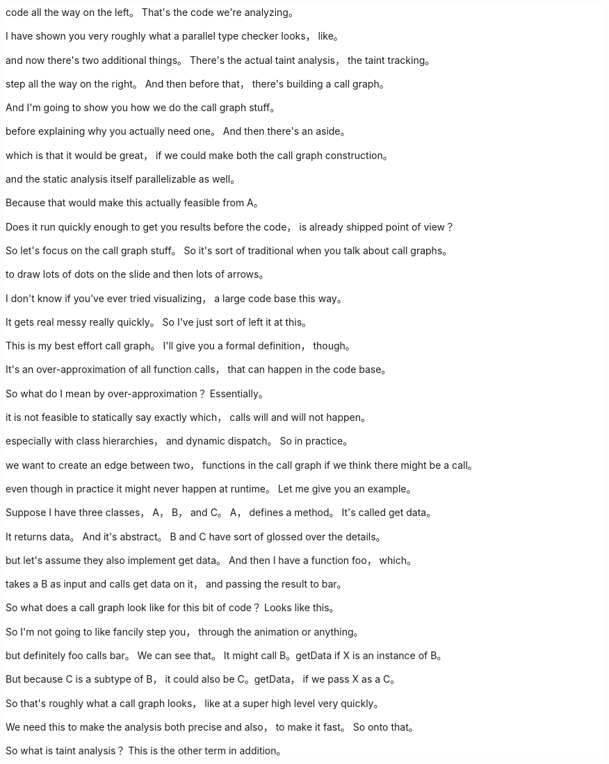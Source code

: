  code all the way on the left。 That's the code we're analyzing。

 I have shown you very roughly what a parallel type checker looks， like。

 and now there's two additional things。 There's the actual taint analysis， the taint tracking。

 step all the way on the right。 And then before that， there's building a call graph。

 And I'm going to show you how we do the call graph stuff。

 before explaining why you actually need one。 And then there's an aside。

 which is that it would be great， if we could make both the call graph construction。

 and the static analysis itself parallelizable as well。

 Because that would make this actually feasible from A。

 Does it run quickly enough to get you results before the code， is already shipped point of view？

 So let's focus on the call graph stuff。 So it's sort of traditional when you talk about call graphs。

 to draw lots of dots on the slide and then lots of arrows。

 I don't know if you've ever tried visualizing， a large code base this way。

 It gets real messy really quickly。 So I've just sort of left it at this。

 This is my best effort call graph。 I'll give you a formal definition， though。

 It's an over-approximation of all function calls， that can happen in the code base。

 So what do I mean by over-approximation？ Essentially。

 it is not feasible to statically say exactly which， calls will and will not happen。

 especially with class hierarchies， and dynamic dispatch。 So in practice。

 we want to create an edge between two， functions in the call graph if we think there might be a call。

 even though in practice it might never happen at runtime。 Let me give you an example。

 Suppose I have three classes， A， B， and C。 A， defines a method。 It's called get data。

 It returns data。 And it's abstract。 B and C have sort of glossed over the details。

 but let's assume they also implement get data。 And then I have a function foo， which。

 takes a B as input and calls get data on it， and passing the result to bar。

 So what does a call graph look like for this bit of code？ Looks like this。

 So I'm not going to like fancily step you， through the animation or anything。

 but definitely foo calls bar。 We can see that。 It might call B。getData if X is an instance of B。

 But because C is a subtype of B， it could also be C。getData， if we pass X as a C。

 So that's roughly what a call graph looks， like at a super high level very quickly。

 We need this to make the analysis both precise and also， to make it fast。 So onto that。

 So what is taint analysis？ This is the other term in addition。
